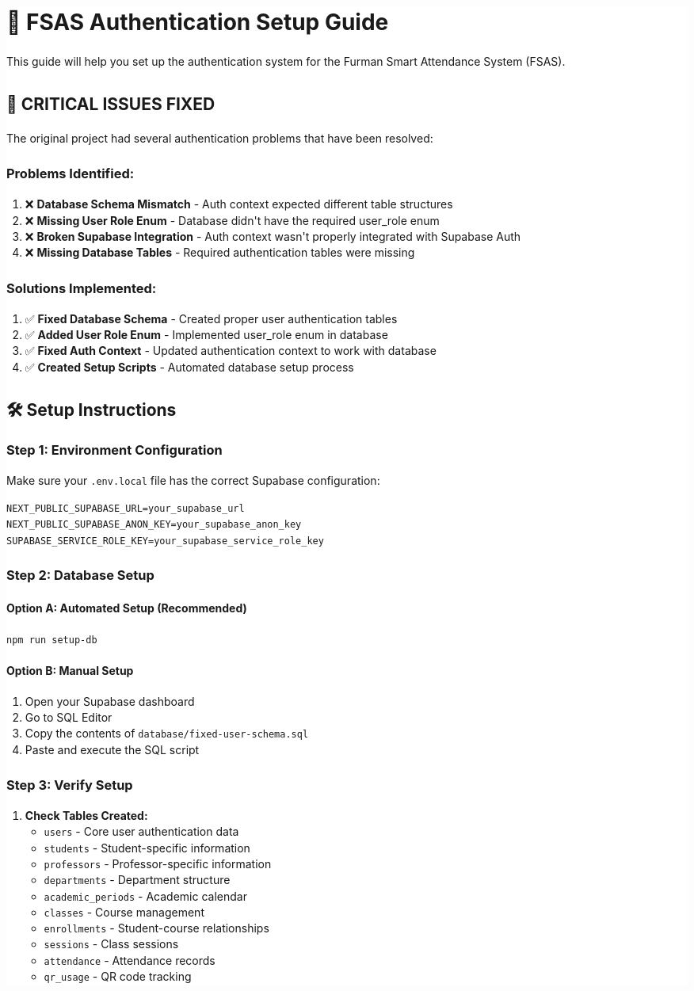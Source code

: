 # 🔐 FSAS Authentication Setup Guide

This guide will help you set up the authentication system for the Furman Smart Attendance System (FSAS).

## 🚨 **CRITICAL ISSUES FIXED**

The original project had several authentication problems that have been resolved:

### **Problems Identified:**
1. ❌ **Database Schema Mismatch** - Auth context expected different table structures
2. ❌ **Missing User Role Enum** - Database didn't have the required user_role enum
3. ❌ **Broken Supabase Integration** - Auth context wasn't properly integrated with Supabase Auth
4. ❌ **Missing Database Tables** - Required authentication tables were missing

### **Solutions Implemented:**
1. ✅ **Fixed Database Schema** - Created proper user authentication tables
2. ✅ **Added User Role Enum** - Implemented user_role enum in database
3. ✅ **Fixed Auth Context** - Updated authentication context to work with database
4. ✅ **Created Setup Scripts** - Automated database setup process

## 🛠️ **Setup Instructions**

### **Step 1: Environment Configuration**

Make sure your `.env.local` file has the correct Supabase configuration:

```env
NEXT_PUBLIC_SUPABASE_URL=your_supabase_url
NEXT_PUBLIC_SUPABASE_ANON_KEY=your_supabase_anon_key
SUPABASE_SERVICE_ROLE_KEY=your_supabase_service_role_key
```

### **Step 2: Database Setup**

#### **Option A: Automated Setup (Recommended)**
```bash
npm run setup-db
```

#### **Option B: Manual Setup**
1. Open your Supabase dashboard
2. Go to SQL Editor
3. Copy the contents of `database/fixed-user-schema.sql`
4. Paste and execute the SQL script

### **Step 3: Verify Setup**

1. **Check Tables Created:**
   - `users` - Core user authentication data
   - `students` - Student-specific information
   - `professors` - Professor-specific information
   - `departments` - Department structure
   - `academic_periods` - Academic calendar
   - `classes` - Course management
   - `enrollments` - Student-course relationships
   - `sessions` - Class sessions
   - `attendance` - Attendance records
   - `qr_usage` - QR code tracking
